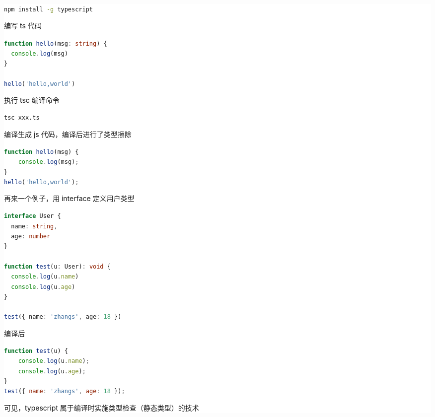 ```cmd
npm install -g typescript
```

编写 ts 代码

```typescript
function hello(msg: string) {
  console.log(msg)
}

hello('hello,world')
```

执行 tsc 编译命令

```cmd
tsc xxx.ts
```

编译生成 js 代码，编译后进行了类型擦除

```js
function hello(msg) {
    console.log(msg);
}
hello('hello,world');
```



再来一个例子，用 interface 定义用户类型

```ts
interface User {
  name: string,
  age: number
}

function test(u: User): void {
  console.log(u.name)
  console.log(u.age)
}

test({ name: 'zhangs', age: 18 })
```

编译后

```js
function test(u) {
    console.log(u.name);
    console.log(u.age);
}
test({ name: 'zhangs', age: 18 });
```



可见，typescript 属于编译时实施类型检查（静态类型）的技术
